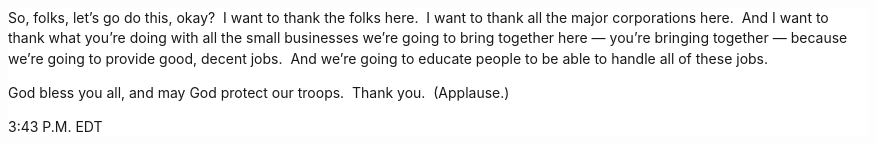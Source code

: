 So, folks, let’s go do this, okay?  I want to thank the folks here.  I
want to thank all the major corporations here.  And I want to thank what
you’re doing with all the small businesses we’re going to bring together
here — you’re bringing together — because we’re going to provide good,
decent jobs.  And we’re going to educate people to be able to handle all
of these jobs.

God bless you all, and may God protect our troops.  Thank you. 
(Applause.)

3:43 P.M. EDT
